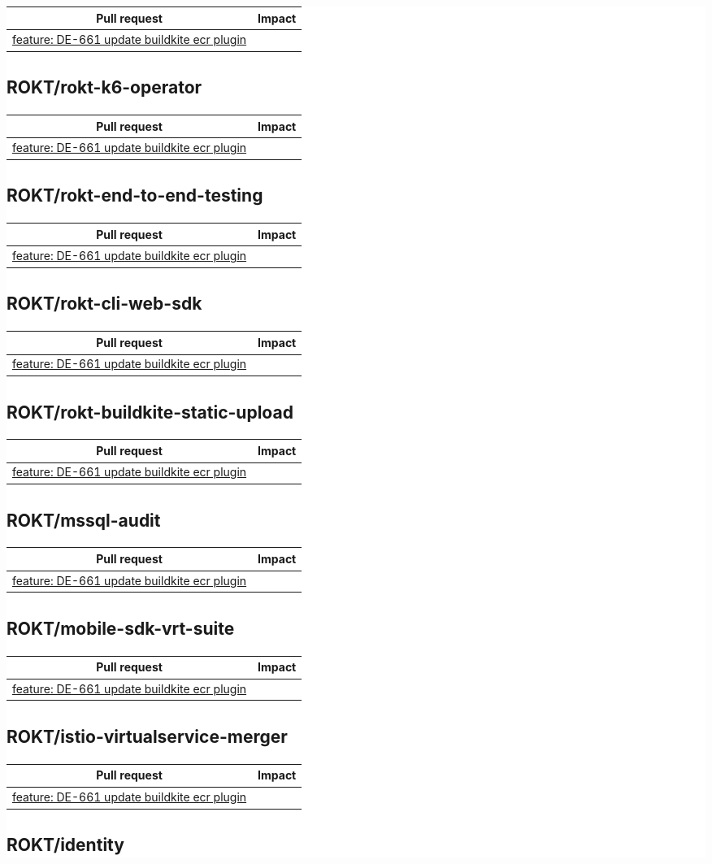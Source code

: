 Pull request|Impact
---|---
[feature: DE-661 update buildkite ecr plugin](https://github.com/ROKT/rokt-vrt-ui/pull/10)|

## ROKT/rokt-k6-operator

Pull request|Impact
---|---
[feature: DE-661 update buildkite ecr plugin](https://github.com/ROKT/rokt-k6-operator/pull/36)|

## ROKT/rokt-end-to-end-testing

Pull request|Impact
---|---
[feature: DE-661 update buildkite ecr plugin](https://github.com/ROKT/rokt-end-to-end-testing/pull/1205)|

## ROKT/rokt-cli-web-sdk

Pull request|Impact
---|---
[feature: DE-661 update buildkite ecr plugin](https://github.com/ROKT/rokt-cli-web-sdk/pull/30)|

## ROKT/rokt-buildkite-static-upload

Pull request|Impact
---|---
[feature: DE-661 update buildkite ecr plugin](https://github.com/ROKT/rokt-buildkite-static-upload/pull/2)|

## ROKT/mssql-audit

Pull request|Impact
---|---
[feature: DE-661 update buildkite ecr plugin](https://github.com/ROKT/mssql-audit/pull/6)|

## ROKT/mobile-sdk-vrt-suite

Pull request|Impact
---|---
[feature: DE-661 update buildkite ecr plugin](https://github.com/ROKT/mobile-sdk-vrt-suite/pull/9)|

## ROKT/istio-virtualservice-merger

Pull request|Impact
---|---
[feature: DE-661 update buildkite ecr plugin](https://github.com/ROKT/istio-virtualservice-merger/pull/31)|

## ROKT/identity
